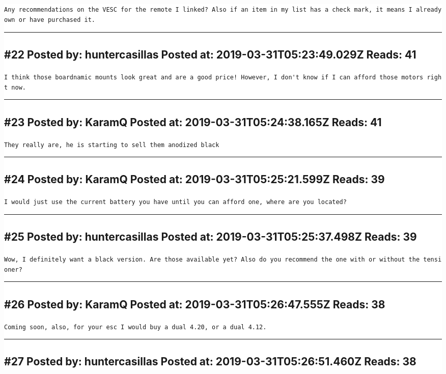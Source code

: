 ```
Any recommendations on the VESC for the remote I linked? Also if an item in my list has a check mark, it means I already own or have purchased it.
```

---
## \#22 Posted by: huntercasillas Posted at: 2019-03-31T05:23:49.029Z Reads: 41

```
I think those boardnamic mounts look great and are a good price! However, I don't know if I can afford those motors right now.
```

---
## \#23 Posted by: KaramQ Posted at: 2019-03-31T05:24:38.165Z Reads: 41

```
They really are, he is starting to sell them anodized black
```

---
## \#24 Posted by: KaramQ Posted at: 2019-03-31T05:25:21.599Z Reads: 39

```
I would just use the current battery you have until you can afford one, where are you located?
```

---
## \#25 Posted by: huntercasillas Posted at: 2019-03-31T05:25:37.498Z Reads: 39

```
Wow, I definitely want a black version. Are those available yet? Also do you recommend the one with or without the tensioner?
```

---
## \#26 Posted by: KaramQ Posted at: 2019-03-31T05:26:47.555Z Reads: 38

```
Coming soon, also, for your esc I would buy a dual 4.20, or a dual 4.12.
```

---
## \#27 Posted by: huntercasillas Posted at: 2019-03-31T05:26:51.460Z Reads: 38
